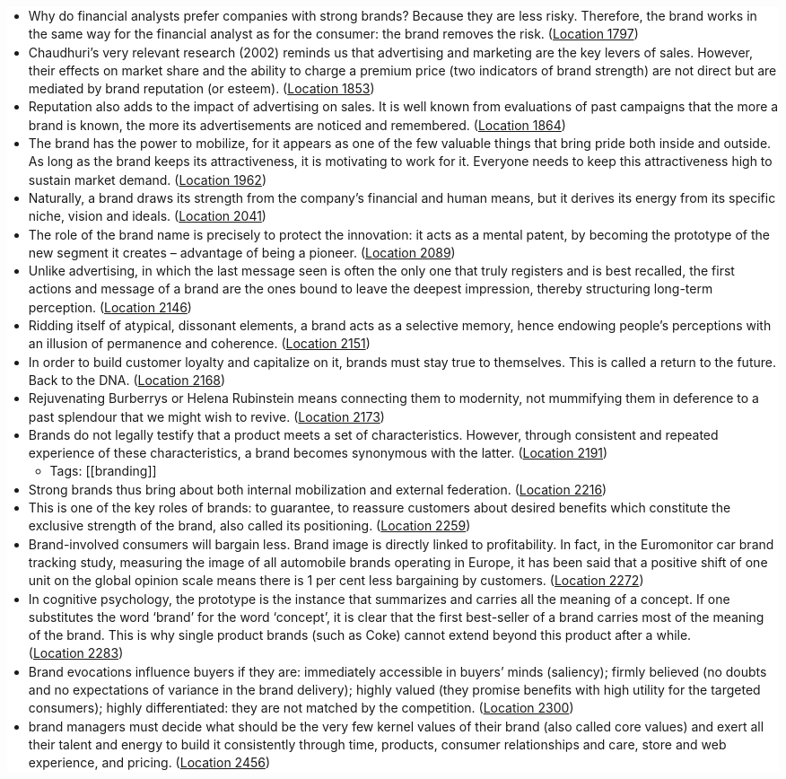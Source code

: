 - Why do financial analysts prefer companies with strong brands? Because they are less risky. Therefore, the brand works in the same way for the financial analyst as for the consumer: the brand removes the risk. ([Location 1797](https://readwise.io/to_kindle?action=open&asin=B006OALKRW&location=1797))
- Chaudhuri’s very relevant research (2002) reminds us that advertising and marketing are the key levers of sales. However, their effects on market share and the ability to charge a premium price (two indicators of brand strength) are not direct but are mediated by brand reputation (or esteem). ([Location 1853](https://readwise.io/to_kindle?action=open&asin=B006OALKRW&location=1853))
- Reputation also adds to the impact of advertising on sales. It is well known from evaluations of past campaigns that the more a brand is known, the more its advertisements are noticed and remembered. ([Location 1864](https://readwise.io/to_kindle?action=open&asin=B006OALKRW&location=1864))
- The brand has the power to mobilize, for it appears as one of the few valuable things that bring pride both inside and outside. As long as the brand keeps its attractiveness, it is motivating to work for it. Everyone needs to keep this attractiveness high to sustain market demand. ([Location 1962](https://readwise.io/to_kindle?action=open&asin=B006OALKRW&location=1962))
- Naturally, a brand draws its strength from the company’s financial and human means, but it derives its energy from its specific niche, vision and ideals. ([Location 2041](https://readwise.io/to_kindle?action=open&asin=B006OALKRW&location=2041))
- The role of the brand name is precisely to protect the innovation: it acts as a mental patent, by becoming the prototype of the new segment it creates – advantage of being a pioneer. ([Location 2089](https://readwise.io/to_kindle?action=open&asin=B006OALKRW&location=2089))
- Unlike advertising, in which the last message seen is often the only one that truly registers and is best recalled, the first actions and message of a brand are the ones bound to leave the deepest impression, thereby structuring long-term perception. ([Location 2146](https://readwise.io/to_kindle?action=open&asin=B006OALKRW&location=2146))
- Ridding itself of atypical, dissonant elements, a brand acts as a selective memory, hence endowing people’s perceptions with an illusion of permanence and coherence. ([Location 2151](https://readwise.io/to_kindle?action=open&asin=B006OALKRW&location=2151))
- In order to build customer loyalty and capitalize on it, brands must stay true to themselves. This is called a return to the future. Back to the DNA. ([Location 2168](https://readwise.io/to_kindle?action=open&asin=B006OALKRW&location=2168))
- Rejuvenating Burberrys or Helena Rubinstein means connecting them to modernity, not mummifying them in deference to a past splendour that we might wish to revive. ([Location 2173](https://readwise.io/to_kindle?action=open&asin=B006OALKRW&location=2173))
- Brands do not legally testify that a product meets a set of characteristics. However, through consistent and repeated experience of these characteristics, a brand becomes synonymous with the latter. ([Location 2191](https://readwise.io/to_kindle?action=open&asin=B006OALKRW&location=2191))
    - Tags: [[branding]] 
- Strong brands thus bring about both internal mobilization and external federation. ([Location 2216](https://readwise.io/to_kindle?action=open&asin=B006OALKRW&location=2216))
- This is one of the key roles of brands: to guarantee, to reassure customers about desired benefits which constitute the exclusive strength of the brand, also called its positioning. ([Location 2259](https://readwise.io/to_kindle?action=open&asin=B006OALKRW&location=2259))
- Brand-involved consumers will bargain less. Brand image is directly linked to profitability. In fact, in the Euromonitor car brand tracking study, measuring the image of all automobile brands operating in Europe, it has been said that a positive shift of one unit on the global opinion scale means there is 1 per cent less bargaining by customers. ([Location 2272](https://readwise.io/to_kindle?action=open&asin=B006OALKRW&location=2272))
- In cognitive psychology, the prototype is the instance that summarizes and carries all the meaning of a concept. If one substitutes the word ‘brand’ for the word ‘concept’, it is clear that the first best-seller of a brand carries most of the meaning of the brand. This is why single product brands (such as Coke) cannot extend beyond this product after a while. ([Location 2283](https://readwise.io/to_kindle?action=open&asin=B006OALKRW&location=2283))
- Brand evocations influence buyers if they are: immediately accessible in buyers’ minds (saliency); firmly believed (no doubts and no expectations of variance in the brand delivery); highly valued (they promise benefits with high utility for the targeted consumers); highly differentiated: they are not matched by the competition. ([Location 2300](https://readwise.io/to_kindle?action=open&asin=B006OALKRW&location=2300))
- brand managers must decide what should be the very few kernel values of their brand (also called core values) and exert all their talent and energy to build it consistently through time, products, consumer relationships and care, store and web experience, and pricing. ([Location 2456](https://readwise.io/to_kindle?action=open&asin=B006OALKRW&location=2456))